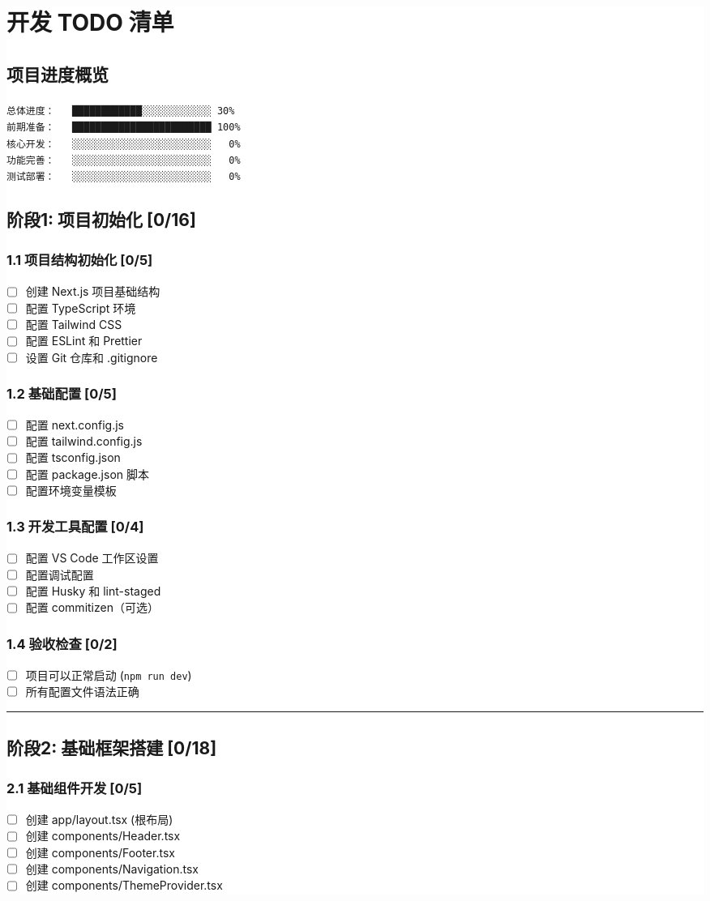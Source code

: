 # 开发 TODO 清单

## 项目进度概览

```
总体进度：   ████████████░░░░░░░░░░░░ 30%
前期准备：   ████████████████████████ 100%
核心开发：   ░░░░░░░░░░░░░░░░░░░░░░░░   0%
功能完善：   ░░░░░░░░░░░░░░░░░░░░░░░░   0%
测试部署：   ░░░░░░░░░░░░░░░░░░░░░░░░   0%
```

## 阶段1: 项目初始化 [0/16]

### 1.1 项目结构初始化 [0/5]
- [ ] 创建 Next.js 项目基础结构
- [ ] 配置 TypeScript 环境
- [ ] 配置 Tailwind CSS
- [ ] 配置 ESLint 和 Prettier
- [ ] 设置 Git 仓库和 .gitignore

### 1.2 基础配置 [0/5]
- [ ] 配置 next.config.js
- [ ] 配置 tailwind.config.js
- [ ] 配置 tsconfig.json
- [ ] 配置 package.json 脚本
- [ ] 配置环境变量模板

### 1.3 开发工具配置 [0/4]
- [ ] 配置 VS Code 工作区设置
- [ ] 配置调试配置
- [ ] 配置 Husky 和 lint-staged
- [ ] 配置 commitizen（可选）

### 1.4 验收检查 [0/2]
- [ ] 项目可以正常启动 (`npm run dev`)
- [ ] 所有配置文件语法正确

---

## 阶段2: 基础框架搭建 [0/18]

### 2.1 基础组件开发 [0/5]
- [ ] 创建 app/layout.tsx (根布局)
- [ ] 创建 components/Header.tsx
- [ ] 创建 components/Footer.tsx
- [ ] 创建 components/Navigation.tsx
- [ ] 创建 components/ThemeProvider.tsx
